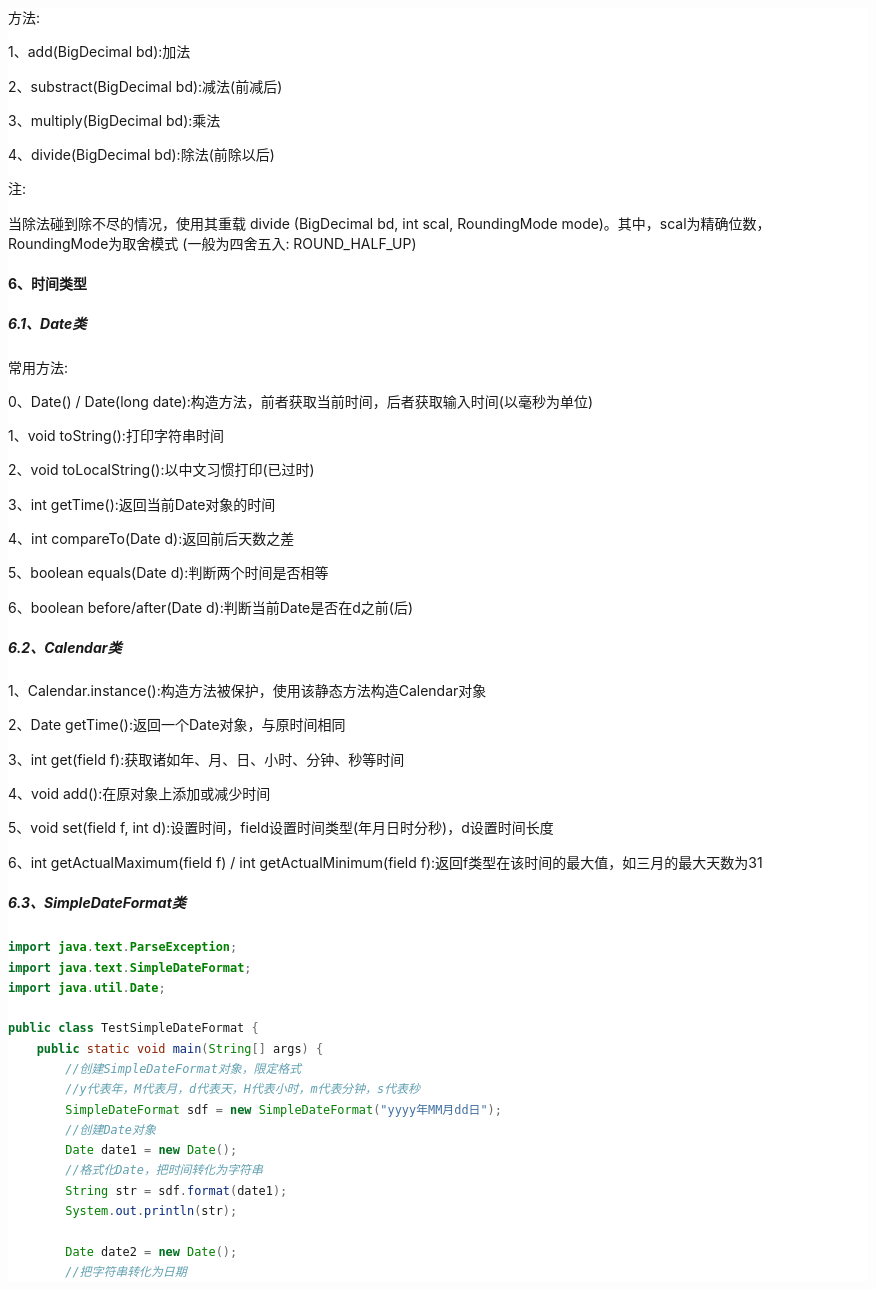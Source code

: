 方法:

1、add(BigDecimal bd):加法 

2、substract(BigDecimal bd):减法(前减后)

3、multiply(BigDecimal bd):乘法

4、divide(BigDecimal bd):除法(前除以后)



注:

当除法碰到除不尽的情况，使用其重载 divide (BigDecimal bd, int scal, RoundingMode mode)。其中，scal为精确位数，RoundingMode为取舍模式 (一般为四舍五入: ROUND_HALF_UP)



#### 6、时间类型

##### 6.1、Date类

常用方法:

0、Date() / Date(long date):构造方法，前者获取当前时间，后者获取输入时间(以毫秒为单位)

1、void toString():打印字符串时间

2、void toLocalString():以中文习惯打印(已过时)

3、int getTime():返回当前Date对象的时间

4、int compareTo(Date d):返回前后天数之差

5、boolean equals(Date d):判断两个时间是否相等

6、boolean before/after(Date d):判断当前Date是否在d之前(后)



##### 6.2、Calendar类

1、Calendar.instance():构造方法被保护，使用该静态方法构造Calendar对象

2、Date getTime():返回一个Date对象，与原时间相同

3、int get(field f):获取诸如年、月、日、小时、分钟、秒等时间

4、void add():在原对象上添加或减少时间

5、void set(field f, int d):设置时间，field设置时间类型(年月日时分秒)，d设置时间长度

6、int getActualMaximum(field f) / int getActualMinimum(field f):返回f类型在该时间的最大值，如三月的最大天数为31



##### 6.3、SimpleDateFormat类

~~~java
import java.text.ParseException;
import java.text.SimpleDateFormat;
import java.util.Date;

public class TestSimpleDateFormat {
    public static void main(String[] args) {
        //创建SimpleDateFormat对象，限定格式
        //y代表年，M代表月，d代表天，H代表小时，m代表分钟，s代表秒
        SimpleDateFormat sdf = new SimpleDateFormat("yyyy年MM月dd日");
        //创建Date对象
        Date date1 = new Date();
        //格式化Date，把时间转化为字符串
        String str = sdf.format(date1);
        System.out.println(str);

        Date date2 = new Date();
        //把字符串转化为日期
~~~